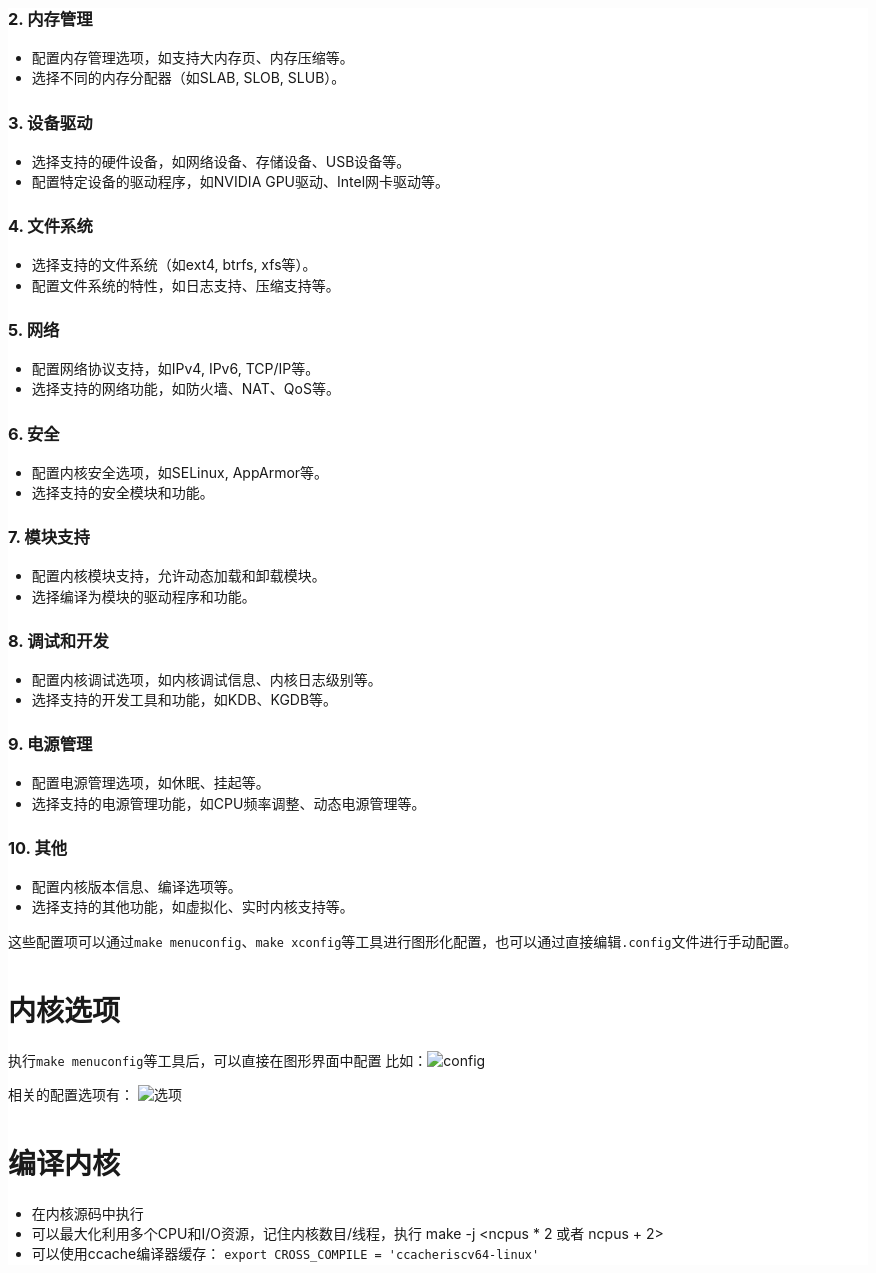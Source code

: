 ### 2. 内存管理
- 配置内存管理选项，如支持大内存页、内存压缩等。
- 选择不同的内存分配器（如SLAB, SLOB, SLUB）。

### 3. 设备驱动
- 选择支持的硬件设备，如网络设备、存储设备、USB设备等。
- 配置特定设备的驱动程序，如NVIDIA GPU驱动、Intel网卡驱动等。

### 4. 文件系统
- 选择支持的文件系统（如ext4, btrfs, xfs等）。
- 配置文件系统的特性，如日志支持、压缩支持等。

### 5. 网络
- 配置网络协议支持，如IPv4, IPv6, TCP/IP等。
- 选择支持的网络功能，如防火墙、NAT、QoS等。

### 6. 安全
- 配置内核安全选项，如SELinux, AppArmor等。
- 选择支持的安全模块和功能。

### 7. 模块支持
- 配置内核模块支持，允许动态加载和卸载模块。
- 选择编译为模块的驱动程序和功能。

### 8. 调试和开发
- 配置内核调试选项，如内核调试信息、内核日志级别等。
- 选择支持的开发工具和功能，如KDB、KGDB等。

### 9. 电源管理
- 配置电源管理选项，如休眠、挂起等。
- 选择支持的电源管理功能，如CPU频率调整、动态电源管理等。

### 10. 其他
- 配置内核版本信息、编译选项等。
- 选择支持的其他功能，如虚拟化、实时内核支持等。

这些配置项可以通过`make menuconfig`、`make xconfig`等工具进行图形化配置，也可以通过直接编辑`.config`文件进行手动配置。

# 内核选项
执行`make menuconfig`等工具后，可以直接在图形界面中配置
比如：![config](https://image.aruoshui.fun/i/2025/02/14/sfr3ik-0.webp)

相关的配置选项有：
![选项](https://image.aruoshui.fun/i/2025/02/14/sgsc0l-0.webp)


# 编译内核
- 在内核源码中执行
- 可以最大化利用多个CPU和I/O资源，记住内核数目/线程，执行 make -j <ncpus * 2 或者 ncpus + 2>
- 可以使用ccache编译器缓存： `export CROSS_COMPILE = 'ccacheriscv64-linux'`
